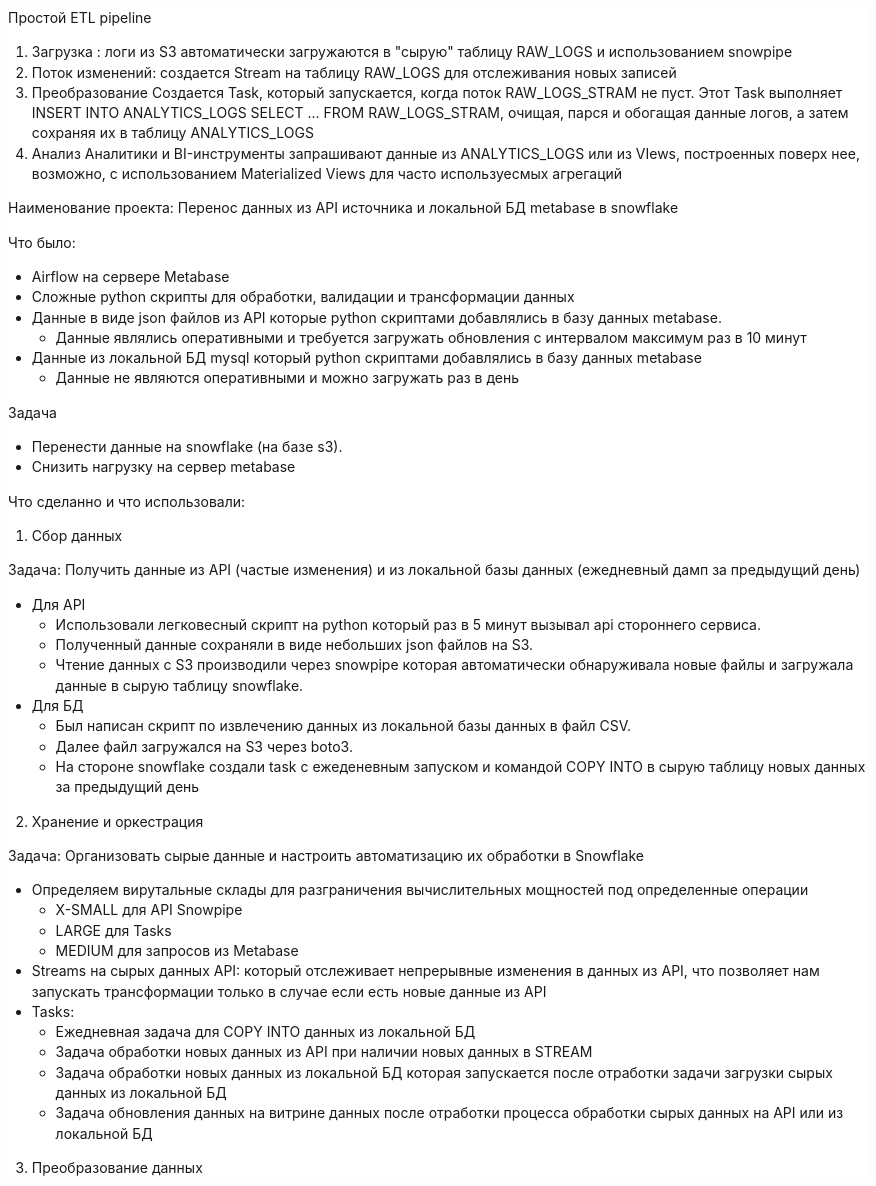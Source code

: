 Простой ETL pipeline

1. Загрузка : логи из S3 автоматически загружаются в "сырую" таблицу RAW_LOGS и использованием snowpipe
2. Поток изменений: создается Stream на таблицу RAW_LOGS для отслеживания новых записей
3. Преобразование Создается Task, который запускается, когда поток RAW_LOGS_STRAM не пуст. Этот Task выполняет INSERT INTO ANALYTICS_LOGS SELECT ... FROM RAW_LOGS_STRAM, очищая, парся и обогащая данные логов, а затем сохраняя их в таблицу ANALYTICS_LOGS
4. Анализ Аналитики и BI-инструменты запрашивают данные из ANALYTICS_LOGS или из VIews, построенных поверх нее, возможно, с использованием Materialized Views для часто используесмых агрегаций



Наименование проекта: Перенос данных из API источника и локальной БД metabase в snowflake

Что было: 
- Airflow на сервере Metabase
- Сложные python скрипты для обработки, валидации и трансформации данных
- Данные в виде json файлов из API которые python скриптами добавлялись в базу данных metabase. 
    - Данные являлись оперативными и требуется загружать обновления с интервалом максимум раз в 10 минут
- Данные из локальной БД mysql который python скриптами добавлялись в базу данных metabase
    - Данные не являются оперативными и можно загружать раз в день

Задача
- Перенести данные на snowflake (на базе s3). 
- Снизить нагрузку на сервер metabase

Что сделанно и что использовали:
1. Сбор данных

Задача: Получить данные из API (частые изменения) и из локальной базы данных (ежедневный дамп за предыдущий день)
- Для API
    - Использовали легковесный скрипт на python который раз в 5 минут вызывал api стороннего сервиса. 
    - Полученный данные сохраняли в виде небольших json файлов на S3. 
    - Чтение данных с S3 производили через snowpipe которая автоматически обнаруживала новые файлы и загружала данные в сырую таблицу snowflake.
- Для БД
    - Был написан скрипт по извлечению данных из локальной базы данных в файл CSV. 
    - Далее файл загружался на S3 через boto3.
    - На стороне snowflake создали task с ежеденевным запуском и командой COPY INTO в сырую таблицу новых данных за предыдущий день
2. Хранение и оркестрация

Задача: Организовать сырые данные и настроить автоматизацию их обработки в Snowflake
- Определяем вирутальные склады для разграничения вычислительных мощностей под определенные операции
    - X-SMALL для API Snowpipe
    - LARGE для Tasks
    - MEDIUM для запросов из Metabase
- Streams на сырых данных API: который отслеживает непрерывные изменения в данных из API, что позволяет нам запускать трансформации только в случае если есть новые данные из API
- Tasks:
    - Ежедневная задача для COPY INTO данных из локальной БД
    - Задача обработки новых данных из API при наличии новых данных в STREAM
    - Задача обработки новых данных из локальной БД которая запускается после отработки задачи загрузки сырых данных из локальной БД
    - Задача обновления данных на витрине данных после отработки процесса обработки сырых данных на API или из локальной БД
3. Преобразование данных
